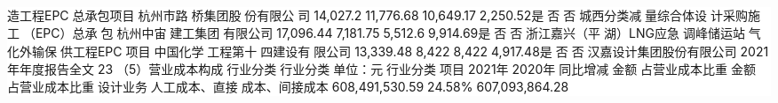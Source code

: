 造工程EPC
总承包项目
杭州市路
桥集团股
份有限公
司
14,027.2
11,776.68
10,649.17
2,250.52是
否
否
城西分类减
量综合体设
计采购施工
（EPC）总承
包
杭州中宙
建工集团
有限公司
17,096.44
7,181.75
5,512.6
9,914.69是
否
否
浙江嘉兴（平
湖）LNG应急
调峰储运站
气化外输保
供工程EPC
项目
中国化学
工程第十
四建设有
限公司
13,339.48
8,422
8,422
4,917.48是
否
否
汉嘉设计集团股份有限公司
2021年年度报告全文
23
（5）营业成本构成
行业分类
行业分类
单位：元
行业分类
项目
2021年
2020年
同比增减
金额
占营业成本比重
金额
占营业成本比重
设计业务
人工成本、直接
成本、间接成本
608,491,530.59
24.58%
607,093,864.28